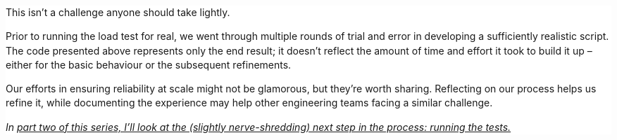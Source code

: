 This isn’t a challenge anyone should take lightly.

Prior to running the load test for real, we went through multiple rounds of trial and error in developing a sufficiently realistic script. The code presented above represents only the end result; it doesn’t reflect the amount of time and effort it took to build it up – either for the basic behaviour or the subsequent refinements.

Our efforts in ensuring reliability at scale might not be glamorous, but they’re worth sharing. Reflecting on our process helps us refine it, while documenting the experience may help other engineering teams facing a similar challenge.

*In [part two of this series, I’ll look at the (slightly nerve-shredding) next step in the process: running the tests.](https://blog.narf.ssji.net/2021/05/scaling-in-the-time-of-covid-how-we-run-load-tests-at-learnosity/ "Scaling in the time of COVID: How we run load tests at Learnosity")*